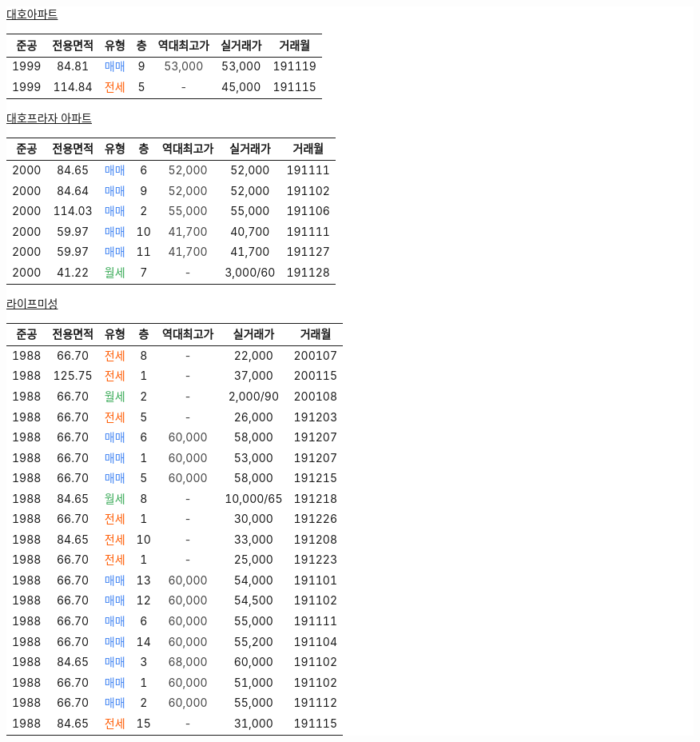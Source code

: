 [대호아파트](https://search.naver.com/search.naver?query=%EC%84%9C%EC%9A%B8%ED%8A%B9%EB%B3%84%EC%8B%9C+%EC%9D%80%ED%8F%89%EA%B5%AC+%EB%B6%88%EA%B4%91%EB%8F%99+%EB%8C%80%ED%98%B8%EC%95%84%ED%8C%8C%ED%8A%B8)

|준공|전용면적|유형|층|역대최고가|실거래가|거래월|
|:---:|:---:|:---:|:---:|:---:|:---:|:---:|
|1999|84.81|<span style="color:#4285f3">매매</span>|9|<span style="color:#444444">53,000</span>|53,000|191119|
|1999|114.84|<span style="color:#ff5a00">전세</span>|5|<span style="color:#444444">-</span>|45,000|191115|

[대호프라자 아파트](https://search.naver.com/search.naver?query=%EC%84%9C%EC%9A%B8%ED%8A%B9%EB%B3%84%EC%8B%9C+%EC%9D%80%ED%8F%89%EA%B5%AC+%EB%B6%88%EA%B4%91%EB%8F%99+%EB%8C%80%ED%98%B8%ED%94%84%EB%9D%BC%EC%9E%90+%EC%95%84%ED%8C%8C%ED%8A%B8)

|준공|전용면적|유형|층|역대최고가|실거래가|거래월|
|:---:|:---:|:---:|:---:|:---:|:---:|:---:|
|2000|84.65|<span style="color:#4285f3">매매</span>|6|<span style="color:#444444">52,000</span>|52,000|191111|
|2000|84.64|<span style="color:#4285f3">매매</span>|9|<span style="color:#444444">52,000</span>|52,000|191102|
|2000|114.03|<span style="color:#4285f3">매매</span>|2|<span style="color:#444444">55,000</span>|55,000|191106|
|2000|59.97|<span style="color:#4285f3">매매</span>|10|<span style="color:#444444">41,700</span>|40,700|191111|
|2000|59.97|<span style="color:#4285f3">매매</span>|11|<span style="color:#444444">41,700</span>|41,700|191127|
|2000|41.22|<span style="color:#34a853">월세</span>|7|<span style="color:#444444">-</span>|3,000/60|191128|

[라이프미성](https://search.naver.com/search.naver?query=%EC%84%9C%EC%9A%B8%ED%8A%B9%EB%B3%84%EC%8B%9C+%EC%9D%80%ED%8F%89%EA%B5%AC+%EB%B6%88%EA%B4%91%EB%8F%99+%EB%9D%BC%EC%9D%B4%ED%94%84%EB%AF%B8%EC%84%B1)

|준공|전용면적|유형|층|역대최고가|실거래가|거래월|
|:---:|:---:|:---:|:---:|:---:|:---:|:---:|
|1988|66.70|<span style="color:#ff5a00">전세</span>|8|<span style="color:#444444">-</span>|22,000|200107|
|1988|125.75|<span style="color:#ff5a00">전세</span>|1|<span style="color:#444444">-</span>|37,000|200115|
|1988|66.70|<span style="color:#34a853">월세</span>|2|<span style="color:#444444">-</span>|2,000/90|200108|
|1988|66.70|<span style="color:#ff5a00">전세</span>|5|<span style="color:#444444">-</span>|26,000|191203|
|1988|66.70|<span style="color:#4285f3">매매</span>|6|<span style="color:#444444">60,000</span>|58,000|191207|
|1988|66.70|<span style="color:#4285f3">매매</span>|1|<span style="color:#444444">60,000</span>|53,000|191207|
|1988|66.70|<span style="color:#4285f3">매매</span>|5|<span style="color:#444444">60,000</span>|58,000|191215|
|1988|84.65|<span style="color:#34a853">월세</span>|8|<span style="color:#444444">-</span>|10,000/65|191218|
|1988|66.70|<span style="color:#ff5a00">전세</span>|1|<span style="color:#444444">-</span>|30,000|191226|
|1988|84.65|<span style="color:#ff5a00">전세</span>|10|<span style="color:#444444">-</span>|33,000|191208|
|1988|66.70|<span style="color:#ff5a00">전세</span>|1|<span style="color:#444444">-</span>|25,000|191223|
|1988|66.70|<span style="color:#4285f3">매매</span>|13|<span style="color:#444444">60,000</span>|54,000|191101|
|1988|66.70|<span style="color:#4285f3">매매</span>|12|<span style="color:#444444">60,000</span>|54,500|191102|
|1988|66.70|<span style="color:#4285f3">매매</span>|6|<span style="color:#444444">60,000</span>|55,000|191111|
|1988|66.70|<span style="color:#4285f3">매매</span>|14|<span style="color:#444444">60,000</span>|55,200|191104|
|1988|84.65|<span style="color:#4285f3">매매</span>|3|<span style="color:#444444">68,000</span>|60,000|191102|
|1988|66.70|<span style="color:#4285f3">매매</span>|1|<span style="color:#444444">60,000</span>|51,000|191102|
|1988|66.70|<span style="color:#4285f3">매매</span>|2|<span style="color:#444444">60,000</span>|55,000|191112|
|1988|84.65|<span style="color:#ff5a00">전세</span>|15|<span style="color:#444444">-</span>|31,000|191115|